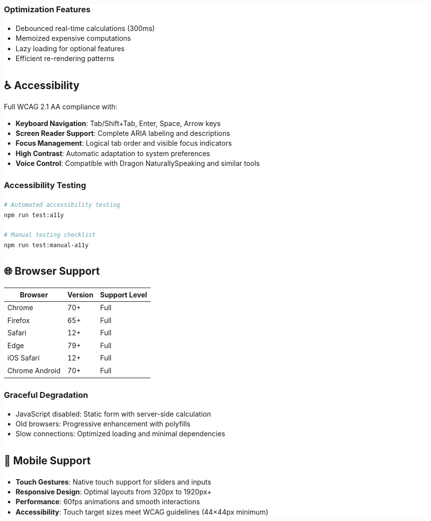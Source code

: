 ### Optimization Features
- Debounced real-time calculations (300ms)
- Memoized expensive computations
- Lazy loading for optional features
- Efficient re-rendering patterns

## ♿ Accessibility

Full WCAG 2.1 AA compliance with:

- **Keyboard Navigation**: Tab/Shift+Tab, Enter, Space, Arrow keys
- **Screen Reader Support**: Complete ARIA labeling and descriptions
- **Focus Management**: Logical tab order and visible focus indicators
- **High Contrast**: Automatic adaptation to system preferences
- **Voice Control**: Compatible with Dragon NaturallySpeaking and similar tools

### Accessibility Testing
```bash
# Automated accessibility testing
npm run test:a11y

# Manual testing checklist
npm run test:manual-a11y
```

## 🌐 Browser Support

| Browser | Version | Support Level |
|---------|---------|---------------|
| Chrome | 70+ | Full |
| Firefox | 65+ | Full |
| Safari | 12+ | Full |
| Edge | 79+ | Full |
| iOS Safari | 12+ | Full |
| Chrome Android | 70+ | Full |

### Graceful Degradation
- JavaScript disabled: Static form with server-side calculation
- Old browsers: Progressive enhancement with polyfills
- Slow connections: Optimized loading and minimal dependencies

## 📱 Mobile Support

- **Touch Gestures**: Native touch support for sliders and inputs
- **Responsive Design**: Optimal layouts from 320px to 1920px+
- **Performance**: 60fps animations and smooth interactions
- **Accessibility**: Touch target sizes meet WCAG guidelines (44×44px minimum)
